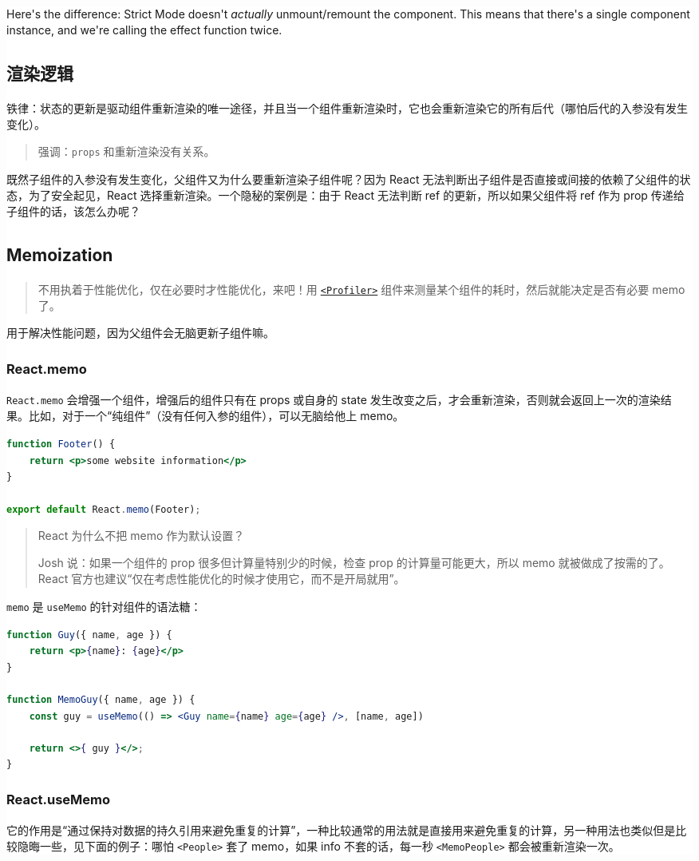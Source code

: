 Here's the difference: Strict Mode doesn't *actually* unmount/remount the component. This means that there's a single component instance, and we're calling the effect function twice.

## 渲染逻辑

铁律：状态的更新是驱动组件重新渲染的唯一途径，并且当一个组件重新渲染时，它也会重新渲染它的所有后代（哪怕后代的入参没有发生变化）。

> 强调：`props` 和重新渲染没有关系。

既然子组件的入参没有发生变化，父组件又为什么要重新渲染子组件呢？因为 React 无法判断出子组件是否直接或间接的依赖了父组件的状态，为了安全起见，React 选择重新渲染。一个隐秘的案例是：由于 React 无法判断 ref 的更新，所以如果父组件将 ref 作为 prop 传递给子组件的话，该怎么办呢？

## Memoization

> 不用执着于性能优化，仅在必要时才性能优化，来吧！用 [`<Profiler>`](https://react.dev/reference/react/Profiler) 组件来测量某个组件的耗时，然后就能决定是否有必要 memo 了。

用于解决性能问题，因为父组件会无脑更新子组件嘛。

### React.memo

`React.memo` 会增强一个组件，增强后的组件只有在 props 或自身的 state 发生改变之后，才会重新渲染，否则就会返回上一次的渲染结果。比如，对于一个“纯组件”（没有任何入参的组件），可以无脑给他上 memo。

```jsx
function Footer() {
    return <p>some website information</p>
}

export default React.memo(Footer);
```

> React 为什么不把 memo 作为默认设置？
>
> Josh 说：如果一个组件的 prop 很多但计算量特别少的时候，检查 prop 的计算量可能更大，所以 memo 就被做成了按需的了。React 官方也建议“仅在考虑性能优化的时候才使用它，而不是开局就用”。

`memo` 是 `useMemo` 的针对组件的语法糖：

```jsx
function Guy({ name, age }) {
    return <p>{name}: {age}</p>
}

function MemoGuy({ name, age }) {
    const guy = useMemo(() => <Guy name={name} age={age} />, [name, age])
    
    return <>{ guy }</>;
}
```

### React.useMemo

它的作用是“通过保持对数据的持久引用来避免重复的计算”，一种比较通常的用法就是直接用来避免重复的计算，另一种用法也类似但是比较隐晦一些，见下面的例子：哪怕 `<People>` 套了 memo，如果 info 不套的话，每一秒 `<MemoPeople>` 都会被重新渲染一次。
